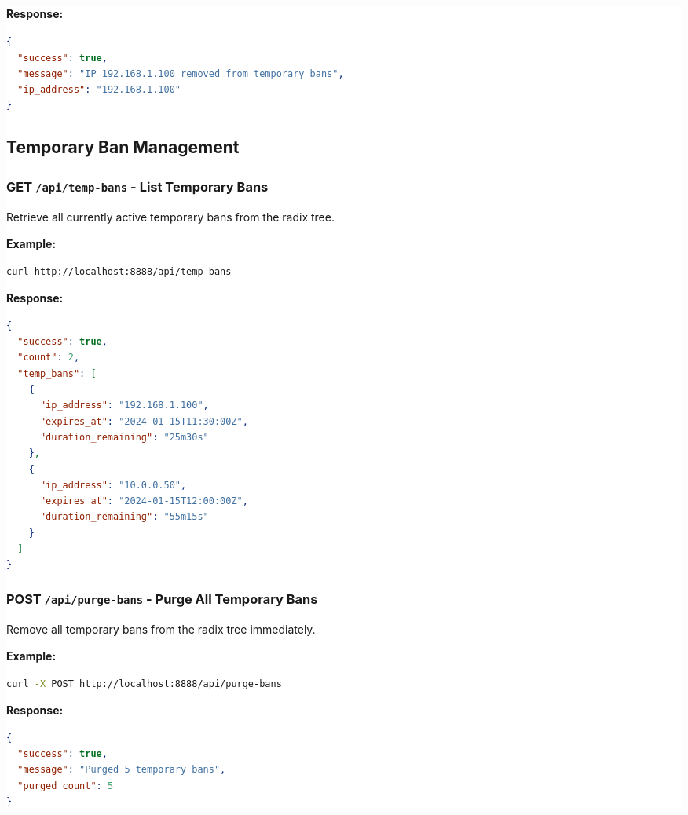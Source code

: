 **Response:**
```json
{
  "success": true,
  "message": "IP 192.168.1.100 removed from temporary bans",
  "ip_address": "192.168.1.100"
}
```

## Temporary Ban Management

### GET `/api/temp-bans` - List Temporary Bans

Retrieve all currently active temporary bans from the radix tree.

**Example:**
```bash
curl http://localhost:8888/api/temp-bans
```

**Response:**
```json
{
  "success": true,
  "count": 2,
  "temp_bans": [
    {
      "ip_address": "192.168.1.100",
      "expires_at": "2024-01-15T11:30:00Z",
      "duration_remaining": "25m30s"
    },
    {
      "ip_address": "10.0.0.50",
      "expires_at": "2024-01-15T12:00:00Z",
      "duration_remaining": "55m15s"
    }
  ]
}
```

### POST `/api/purge-bans` - Purge All Temporary Bans

Remove all temporary bans from the radix tree immediately.

**Example:**
```bash
curl -X POST http://localhost:8888/api/purge-bans
```

**Response:**
```json
{
  "success": true,
  "message": "Purged 5 temporary bans",
  "purged_count": 5
}
```
